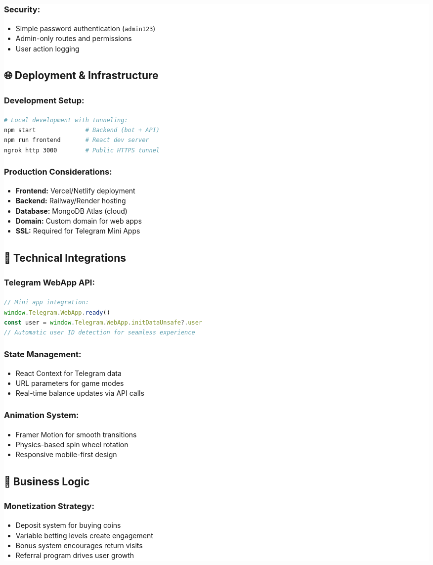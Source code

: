 ### **Security:**
- Simple password authentication (`admin123`)
- Admin-only routes and permissions
- User action logging

## 🌐 **Deployment & Infrastructure**

### **Development Setup:**
```bash
# Local development with tunneling:
npm start              # Backend (bot + API)
npm run frontend       # React dev server
ngrok http 3000        # Public HTTPS tunnel
```

### **Production Considerations:**
- **Frontend:** Vercel/Netlify deployment
- **Backend:** Railway/Render hosting
- **Database:** MongoDB Atlas (cloud)
- **Domain:** Custom domain for web apps
- **SSL:** Required for Telegram Mini Apps

## 🔧 **Technical Integrations**

### **Telegram WebApp API:**
```javascript
// Mini app integration:
window.Telegram.WebApp.ready()
const user = window.Telegram.WebApp.initDataUnsafe?.user
// Automatic user ID detection for seamless experience
```

### **State Management:**
- React Context for Telegram data
- URL parameters for game modes
- Real-time balance updates via API calls

### **Animation System:**
- Framer Motion for smooth transitions
- Physics-based spin wheel rotation
- Responsive mobile-first design

## 🎯 **Business Logic**

### **Monetization Strategy:**
- Deposit system for buying coins
- Variable betting levels create engagement
- Bonus system encourages return visits
- Referral program drives user growth
